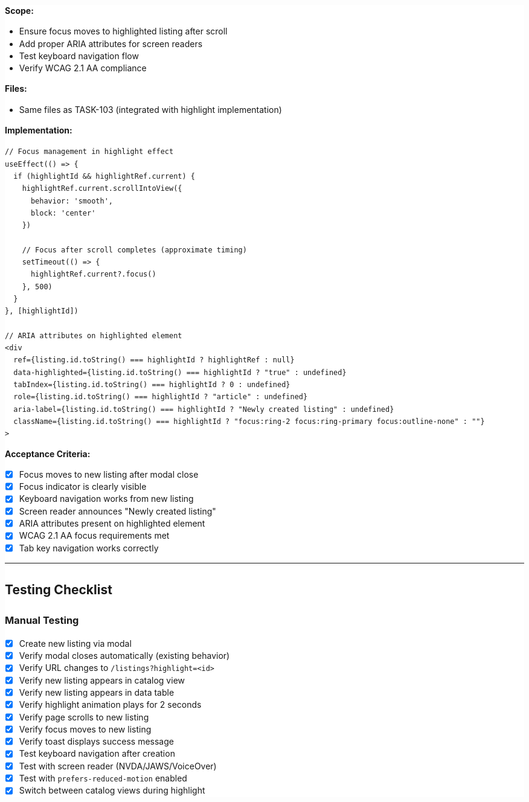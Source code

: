 **Scope:**
- Ensure focus moves to highlighted listing after scroll
- Add proper ARIA attributes for screen readers
- Test keyboard navigation flow
- Verify WCAG 2.1 AA compliance

**Files:**
- Same files as TASK-103 (integrated with highlight implementation)

**Implementation:**
```tsx
// Focus management in highlight effect
useEffect(() => {
  if (highlightId && highlightRef.current) {
    highlightRef.current.scrollIntoView({
      behavior: 'smooth',
      block: 'center'
    })

    // Focus after scroll completes (approximate timing)
    setTimeout(() => {
      highlightRef.current?.focus()
    }, 500)
  }
}, [highlightId])

// ARIA attributes on highlighted element
<div
  ref={listing.id.toString() === highlightId ? highlightRef : null}
  data-highlighted={listing.id.toString() === highlightId ? "true" : undefined}
  tabIndex={listing.id.toString() === highlightId ? 0 : undefined}
  role={listing.id.toString() === highlightId ? "article" : undefined}
  aria-label={listing.id.toString() === highlightId ? "Newly created listing" : undefined}
  className={listing.id.toString() === highlightId ? "focus:ring-2 focus:ring-primary focus:outline-none" : ""}
>
```

**Acceptance Criteria:**
- [x] Focus moves to new listing after modal close
- [x] Focus indicator is clearly visible
- [x] Keyboard navigation works from new listing
- [x] Screen reader announces "Newly created listing"
- [x] ARIA attributes present on highlighted element
- [x] WCAG 2.1 AA focus requirements met
- [x] Tab key navigation works correctly

---

## Testing Checklist

### Manual Testing
- [x] Create new listing via modal
- [x] Verify modal closes automatically (existing behavior)
- [x] Verify URL changes to `/listings?highlight=<id>`
- [x] Verify new listing appears in catalog view
- [x] Verify new listing appears in data table
- [x] Verify highlight animation plays for 2 seconds
- [x] Verify page scrolls to new listing
- [x] Verify focus moves to new listing
- [x] Verify toast displays success message
- [x] Test keyboard navigation after creation
- [x] Test with screen reader (NVDA/JAWS/VoiceOver)
- [x] Test with `prefers-reduced-motion` enabled
- [x] Switch between catalog views during highlight